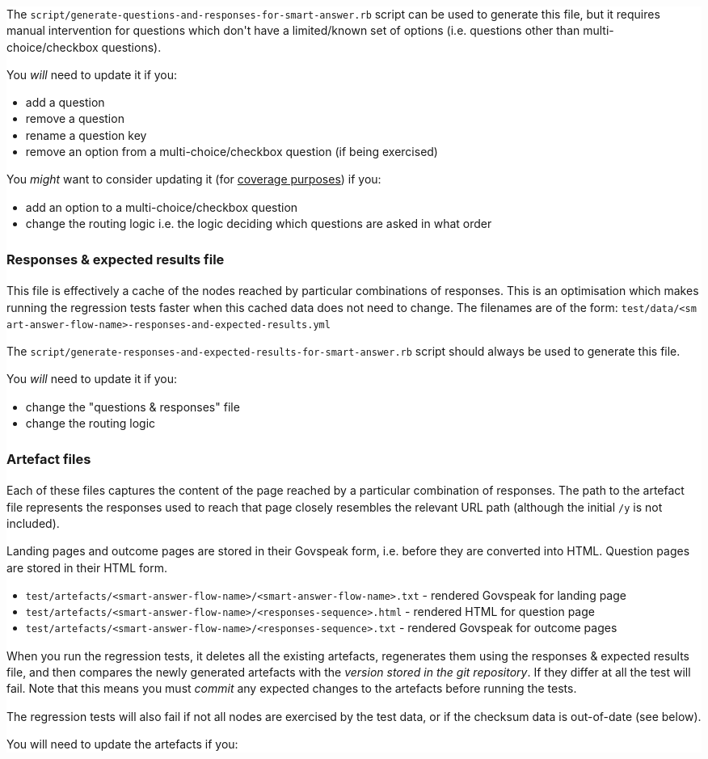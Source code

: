 The `script/generate-questions-and-responses-for-smart-answer.rb` script can be used to generate this file, but it requires manual intervention for questions which don't have a limited/known set of options (i.e. questions other than multi-choice/checkbox questions).

You *will* need to update it if you:

  * add a question
  * remove a question
  * rename a question key
  * remove an option from a multi-choice/checkbox question (if being exercised)

You *might* want to consider updating it (for [coverage purposes](#coverage)) if you:

  * add an option to a multi-choice/checkbox question
  * change the routing logic i.e. the logic deciding which questions are asked in what order

### Responses & expected results file

This file is effectively a cache of the nodes reached by particular combinations of responses. This is an optimisation which makes running the regression tests faster when this cached data does not need to change. The filenames are of the form: `test/data/<smart-answer-flow-name>-responses-and-expected-results.yml`

The `script/generate-responses-and-expected-results-for-smart-answer.rb` script should always be used to generate this file.

You *will* need to update it if you:

  * change the "questions & responses" file
  * change the routing logic

### Artefact files

Each of these files captures the content of the page reached by a particular combination of responses. The path to the artefact file represents the responses used to reach that page closely resembles the relevant URL path (although the initial `/y` is not included).

Landing pages and outcome pages are stored in their Govspeak form, i.e. before they are converted into HTML. Question pages are stored in their HTML form.

* `test/artefacts/<smart-answer-flow-name>/<smart-answer-flow-name>.txt` - rendered Govspeak for landing page
* `test/artefacts/<smart-answer-flow-name>/<responses-sequence>.html` - rendered HTML for question page
* `test/artefacts/<smart-answer-flow-name>/<responses-sequence>.txt` - rendered Govspeak for outcome pages

When you run the regression tests, it deletes all the existing artefacts, regenerates them using the responses & expected results file, and then compares the newly generated artefacts with the *version stored in the git repository*. If they differ at all the test will fail. Note that this means you must *commit* any expected changes to the artefacts before running the tests.

The regression tests will also fail if not all nodes are exercised by the test data, or if the checksum data is out-of-date (see below).

You will need to update the artefacts if you:
